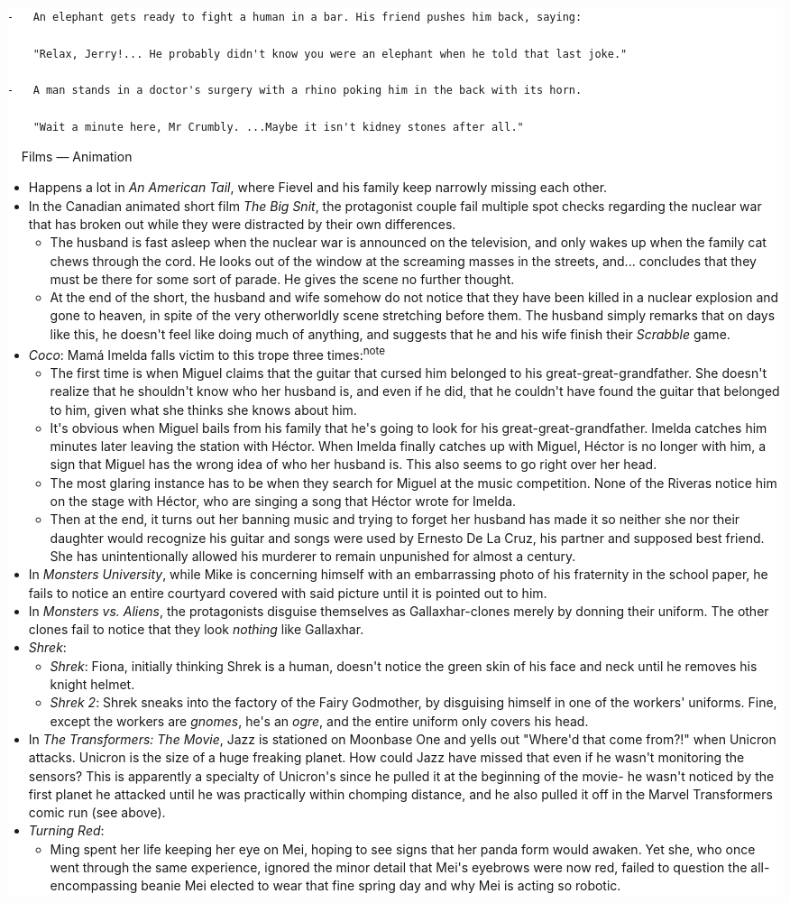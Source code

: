     -   An elephant gets ready to fight a human in a bar. His friend pushes him back, saying:
        
        "Relax, Jerry!... He probably didn't know you were an elephant when he told that last joke."
        
    -   A man stands in a doctor's surgery with a rhino poking him in the back with its horn.
        
        "Wait a minute here, Mr Crumbly. ...Maybe it isn't kidney stones after all."
        

    Films — Animation 

-   Happens a lot in _An American Tail_, where Fievel and his family keep narrowly missing each other.
-   In the Canadian animated short film _The Big Snit_, the protagonist couple fail multiple spot checks regarding the nuclear war that has broken out while they were distracted by their own differences.
    -   The husband is fast asleep when the nuclear war is announced on the television, and only wakes up when the family cat chews through the cord. He looks out of the window at the screaming masses in the streets, and... concludes that they must be there for some sort of parade. He gives the scene no further thought.
    -   At the end of the short, the husband and wife somehow do not notice that they have been killed in a nuclear explosion and gone to heaven, in spite of the very otherworldly scene stretching before them. The husband simply remarks that on days like this, he doesn't feel like doing much of anything, and suggests that he and his wife finish their _Scrabble_ game.
-   _Coco_: Mamá Imelda falls victim to this trope three times:<sup>note&nbsp;</sup> 
    -   The first time is when Miguel claims that the guitar that cursed him belonged to his great-great-grandfather. She doesn't realize that he shouldn't know who her husband is, and even if he did, that he couldn't have found the guitar that belonged to him, given what she thinks she knows about him.
    -   It's obvious when Miguel bails from his family that he's going to look for his great-great-grandfather. Imelda catches him minutes later leaving the station with Héctor. When Imelda finally catches up with Miguel, Héctor is no longer with him, a sign that Miguel has the wrong idea of who her husband is. This also seems to go right over her head.
    -   The most glaring instance has to be when they search for Miguel at the music competition. None of the Riveras notice him on the stage with Héctor, who are singing a song that Héctor wrote for Imelda.
    -   Then at the end, it turns out her banning music and trying to forget her husband has made it so neither she nor their daughter would recognize his guitar and songs were used by Ernesto De La Cruz, his partner and supposed best friend. She has unintentionally allowed his murderer to remain unpunished for almost a century.
-   In _Monsters University_, while Mike is concerning himself with an embarrassing photo of his fraternity in the school paper, he fails to notice an entire courtyard covered with said picture until it is pointed out to him.
-   In _Monsters vs. Aliens_, the protagonists disguise themselves as Gallaxhar-clones merely by donning their uniform. The other clones fail to notice that they look _nothing_ like Gallaxhar.
-   _Shrek_:
    -   _Shrek_: Fiona, initially thinking Shrek is a human, doesn't notice the green skin of his face and neck until he removes his knight helmet.
    -   _Shrek 2_: Shrek sneaks into the factory of the Fairy Godmother, by disguising himself in one of the workers' uniforms. Fine, except the workers are _gnomes_, he's an _ogre_, and the entire uniform only covers his head.
-   In _The Transformers: The Movie_, Jazz is stationed on Moonbase One and yells out "Where'd that come from?!" when Unicron attacks. Unicron is the size of a huge freaking planet. How could Jazz have missed that even if he wasn't monitoring the sensors? This is apparently a specialty of Unicron's since he pulled it at the beginning of the movie- he wasn't noticed by the first planet he attacked until he was practically within chomping distance, and he also pulled it off in the Marvel Transformers comic run (see above).
-   _Turning Red_:
    -   Ming spent her life keeping her eye on Mei, hoping to see signs that her panda form would awaken. Yet she, who once went through the same experience, ignored the minor detail that Mei's eyebrows were now red, failed to question the all-encompassing beanie Mei elected to wear that fine spring day and why Mei is acting so robotic.